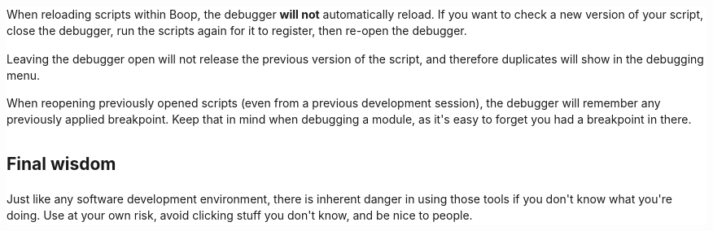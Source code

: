When reloading scripts within Boop, the debugger **will not** automatically reload. If you want to check a new version of your script, close the debugger, run the scripts again for it to register, then re-open the debugger.

Leaving the debugger open will not release the previous version of the script, and therefore duplicates will show in the debugging menu.

When reopening previously opened scripts (even from a previous development session), the debugger will remember any previously applied breakpoint. Keep that in mind when debugging a module, as it's easy to forget you had a breakpoint in there.


## Final wisdom

Just like any software development environment, there is inherent danger in using those tools if you don't know what you're doing. Use at your own risk, avoid clicking stuff you don't know, and be nice to people.

